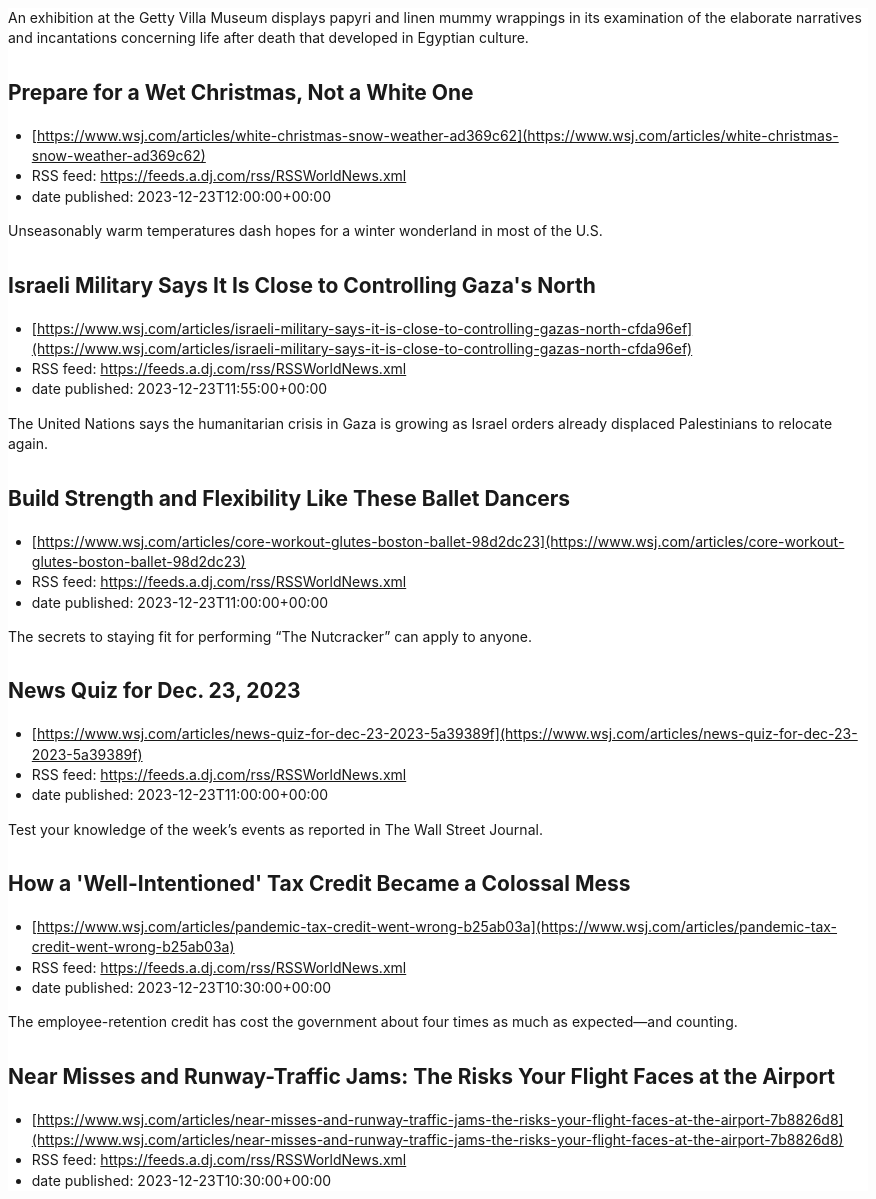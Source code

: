 An exhibition at the Getty Villa Museum displays papyri and linen mummy wrappings in its examination of the elaborate narratives and incantations concerning life after death that developed in Egyptian culture.

## Prepare for a Wet Christmas, Not a White One
 - [https://www.wsj.com/articles/white-christmas-snow-weather-ad369c62](https://www.wsj.com/articles/white-christmas-snow-weather-ad369c62)
 - RSS feed: https://feeds.a.dj.com/rss/RSSWorldNews.xml
 - date published: 2023-12-23T12:00:00+00:00

Unseasonably warm temperatures dash hopes for a winter wonderland in most of the U.S.

## Israeli Military Says It Is Close to Controlling Gaza's North
 - [https://www.wsj.com/articles/israeli-military-says-it-is-close-to-controlling-gazas-north-cfda96ef](https://www.wsj.com/articles/israeli-military-says-it-is-close-to-controlling-gazas-north-cfda96ef)
 - RSS feed: https://feeds.a.dj.com/rss/RSSWorldNews.xml
 - date published: 2023-12-23T11:55:00+00:00

The United Nations says the humanitarian crisis in Gaza is growing as Israel orders already displaced Palestinians to relocate again.

## Build Strength and Flexibility Like These Ballet Dancers
 - [https://www.wsj.com/articles/core-workout-glutes-boston-ballet-98d2dc23](https://www.wsj.com/articles/core-workout-glutes-boston-ballet-98d2dc23)
 - RSS feed: https://feeds.a.dj.com/rss/RSSWorldNews.xml
 - date published: 2023-12-23T11:00:00+00:00

The secrets to staying fit for performing “The Nutcracker” can apply to anyone.

## News Quiz for Dec. 23, 2023
 - [https://www.wsj.com/articles/news-quiz-for-dec-23-2023-5a39389f](https://www.wsj.com/articles/news-quiz-for-dec-23-2023-5a39389f)
 - RSS feed: https://feeds.a.dj.com/rss/RSSWorldNews.xml
 - date published: 2023-12-23T11:00:00+00:00

Test your knowledge of the week’s events as reported in The Wall Street Journal.

## How a 'Well-Intentioned' Tax Credit Became a Colossal Mess
 - [https://www.wsj.com/articles/pandemic-tax-credit-went-wrong-b25ab03a](https://www.wsj.com/articles/pandemic-tax-credit-went-wrong-b25ab03a)
 - RSS feed: https://feeds.a.dj.com/rss/RSSWorldNews.xml
 - date published: 2023-12-23T10:30:00+00:00

The employee-retention credit has cost the government about four times as much as expected—and counting.

## Near Misses and Runway-Traffic Jams: The Risks Your Flight Faces at the Airport
 - [https://www.wsj.com/articles/near-misses-and-runway-traffic-jams-the-risks-your-flight-faces-at-the-airport-7b8826d8](https://www.wsj.com/articles/near-misses-and-runway-traffic-jams-the-risks-your-flight-faces-at-the-airport-7b8826d8)
 - RSS feed: https://feeds.a.dj.com/rss/RSSWorldNews.xml
 - date published: 2023-12-23T10:30:00+00:00
